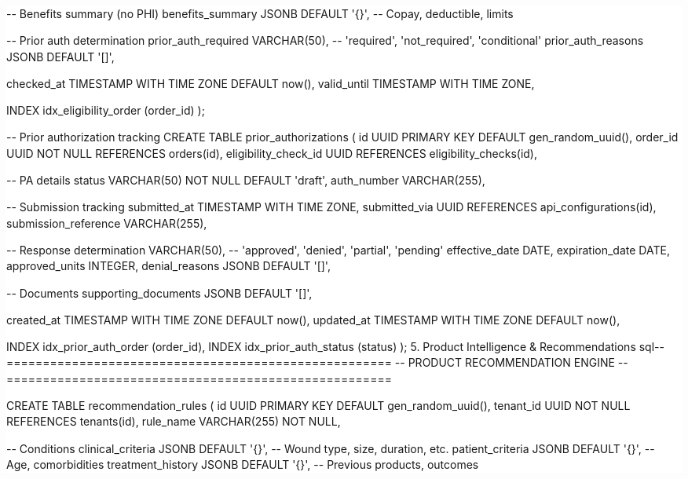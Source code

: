   -- Benefits summary (no PHI)
  benefits_summary JSONB DEFAULT '{}', -- Copay, deductible, limits
  
  -- Prior auth determination
  prior_auth_required VARCHAR(50), -- 'required', 'not_required', 'conditional'
  prior_auth_reasons JSONB DEFAULT '[]',
  
  checked_at TIMESTAMP WITH TIME ZONE DEFAULT now(),
  valid_until TIMESTAMP WITH TIME ZONE,
  
  INDEX idx_eligibility_order (order_id)
);

-- Prior authorization tracking
CREATE TABLE prior_authorizations (
  id UUID PRIMARY KEY DEFAULT gen_random_uuid(),
  order_id UUID NOT NULL REFERENCES orders(id),
  eligibility_check_id UUID REFERENCES eligibility_checks(id),
  
  -- PA details
  status VARCHAR(50) NOT NULL DEFAULT 'draft',
  auth_number VARCHAR(255),
  
  -- Submission tracking
  submitted_at TIMESTAMP WITH TIME ZONE,
  submitted_via UUID REFERENCES api_configurations(id),
  submission_reference VARCHAR(255),
  
  -- Response
  determination VARCHAR(50), -- 'approved', 'denied', 'partial', 'pending'
  effective_date DATE,
  expiration_date DATE,
  approved_units INTEGER,
  denial_reasons JSONB DEFAULT '[]',
  
  -- Documents
  supporting_documents JSONB DEFAULT '[]',
  
  created_at TIMESTAMP WITH TIME ZONE DEFAULT now(),
  updated_at TIMESTAMP WITH TIME ZONE DEFAULT now(),
  
  INDEX idx_prior_auth_order (order_id),
  INDEX idx_prior_auth_status (status)
);
5. Product Intelligence & Recommendations
sql-- =====================================================
-- PRODUCT RECOMMENDATION ENGINE
-- =====================================================

CREATE TABLE recommendation_rules (
  id UUID PRIMARY KEY DEFAULT gen_random_uuid(),
  tenant_id UUID NOT NULL REFERENCES tenants(id),
  rule_name VARCHAR(255) NOT NULL,
  
  -- Conditions
  clinical_criteria JSONB DEFAULT '{}', -- Wound type, size, duration, etc.
  patient_criteria JSONB DEFAULT '{}', -- Age, comorbidities
  treatment_history JSONB DEFAULT '{}', -- Previous products, outcomes
  